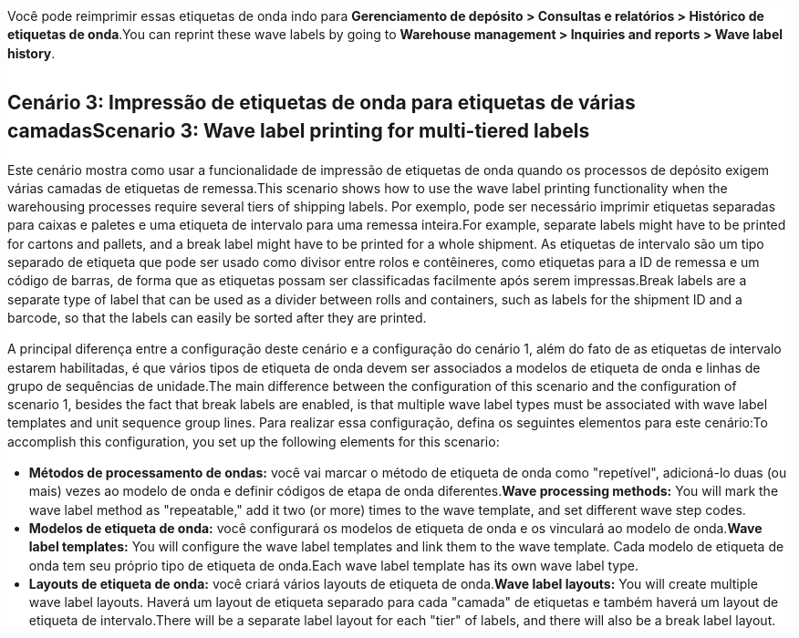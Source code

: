 <span data-ttu-id="d3c66-410">Você pode reimprimir essas etiquetas de onda indo para **Gerenciamento de depósito \> Consultas e relatórios \> Histórico de etiquetas de onda**.</span><span class="sxs-lookup"><span data-stu-id="d3c66-410">You can reprint these wave labels by going to **Warehouse management \> Inquiries and reports \> Wave label history**.</span></span>

## <a name="scenario-3-wave-label-printing-for-multi-tiered-labels"></a><span data-ttu-id="d3c66-411">Cenário 3: Impressão de etiquetas de onda para etiquetas de várias camadas</span><span class="sxs-lookup"><span data-stu-id="d3c66-411">Scenario 3: Wave label printing for multi-tiered labels</span></span>

<span data-ttu-id="d3c66-412">Este cenário mostra como usar a funcionalidade de impressão de etiquetas de onda quando os processos de depósito exigem várias camadas de etiquetas de remessa.</span><span class="sxs-lookup"><span data-stu-id="d3c66-412">This scenario shows how to use the wave label printing functionality when the warehousing processes require several tiers of shipping labels.</span></span> <span data-ttu-id="d3c66-413">Por exemplo, pode ser necessário imprimir etiquetas separadas para caixas e paletes e uma etiqueta de intervalo para uma remessa inteira.</span><span class="sxs-lookup"><span data-stu-id="d3c66-413">For example, separate labels might have to be printed for cartons and pallets, and a break label might have to be printed for a whole shipment.</span></span> <span data-ttu-id="d3c66-414">As etiquetas de intervalo são um tipo separado de etiqueta que pode ser usado como divisor entre rolos e contêineres, como etiquetas para a ID de remessa e um código de barras, de forma que as etiquetas possam ser classificadas facilmente após serem impressas.</span><span class="sxs-lookup"><span data-stu-id="d3c66-414">Break labels are a separate type of label that can be used as a divider between rolls and containers, such as labels for the shipment ID and a barcode, so that the labels can easily be sorted after they are printed.</span></span>

<span data-ttu-id="d3c66-415">A principal diferença entre a configuração deste cenário e a configuração do cenário 1, além do fato de as etiquetas de intervalo estarem habilitadas, é que vários tipos de etiqueta de onda devem ser associados a modelos de etiqueta de onda e linhas de grupo de sequências de unidade.</span><span class="sxs-lookup"><span data-stu-id="d3c66-415">The main difference between the configuration of this scenario and the configuration of scenario 1, besides the fact that break labels are enabled, is that multiple wave label types must be associated with wave label templates and unit sequence group lines.</span></span> <span data-ttu-id="d3c66-416">Para realizar essa configuração, defina os seguintes elementos para este cenário:</span><span class="sxs-lookup"><span data-stu-id="d3c66-416">To accomplish this configuration, you set up the following elements for this scenario:</span></span>

- <span data-ttu-id="d3c66-417">**Métodos de processamento de ondas:** você vai marcar o método de etiqueta de onda como "repetível", adicioná-lo duas (ou mais) vezes ao modelo de onda e definir códigos de etapa de onda diferentes.</span><span class="sxs-lookup"><span data-stu-id="d3c66-417">**Wave processing methods:** You will mark the wave label method as "repeatable," add it two (or more) times to the wave template, and set different wave step codes.</span></span>
- <span data-ttu-id="d3c66-418">**Modelos de etiqueta de onda:** você configurará os modelos de etiqueta de onda e os vinculará ao modelo de onda.</span><span class="sxs-lookup"><span data-stu-id="d3c66-418">**Wave label templates:** You will configure the wave label templates and link them to the wave template.</span></span> <span data-ttu-id="d3c66-419">Cada modelo de etiqueta de onda tem seu próprio tipo de etiqueta de onda.</span><span class="sxs-lookup"><span data-stu-id="d3c66-419">Each wave label template has its own wave label type.</span></span>
- <span data-ttu-id="d3c66-420">**Layouts de etiqueta de onda:** você criará vários layouts de etiqueta de onda.</span><span class="sxs-lookup"><span data-stu-id="d3c66-420">**Wave label layouts:** You will create multiple wave label layouts.</span></span> <span data-ttu-id="d3c66-421">Haverá um layout de etiqueta separado para cada "camada" de etiquetas e também haverá um layout de etiqueta de intervalo.</span><span class="sxs-lookup"><span data-stu-id="d3c66-421">There will be a separate label layout for each "tier" of labels, and there will also be a break label layout.</span></span>
